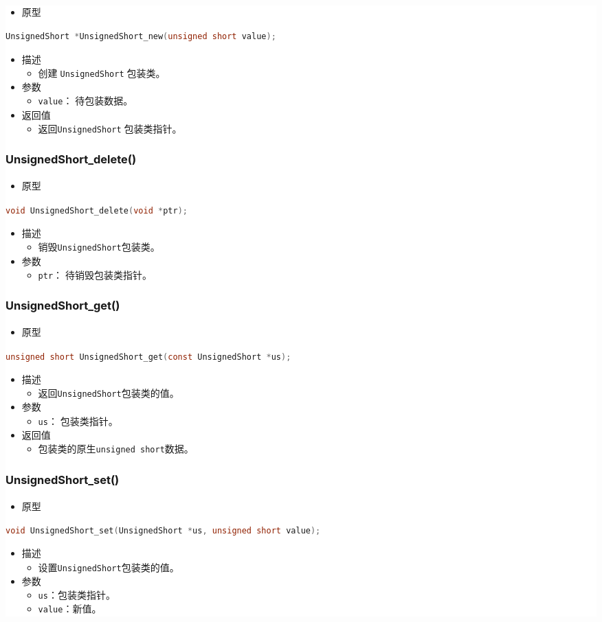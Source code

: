 - 原型

```c
UnsignedShort *UnsignedShort_new(unsigned short value);
```

- 描述
    - 创建 `UnsignedShort` 包装类。
- 参数
    - `value`： 待包装数据。
- 返回值
    - 返回`UnsignedShort` 包装类指针。



### UnsignedShort_delete()

- 原型

```c
void UnsignedShort_delete(void *ptr);
```

- 描述
    - 销毁`UnsignedShort`包装类。
- 参数
    - `ptr`： 待销毁包装类指针。



### UnsignedShort_get()

- 原型

```c
unsigned short UnsignedShort_get(const UnsignedShort *us);
```

- 描述
    - 返回`UnsignedShort`包装类的值。
- 参数
    - `us`： 包装类指针。
- 返回值
    - 包装类的原生`unsigned short`数据。



### UnsignedShort_set()

- 原型

```c
void UnsignedShort_set(UnsignedShort *us, unsigned short value);
```

- 描述
    - 设置`UnsignedShort`包装类的值。
- 参数
    - `us`：包装类指针。
    - `value`：新值。
